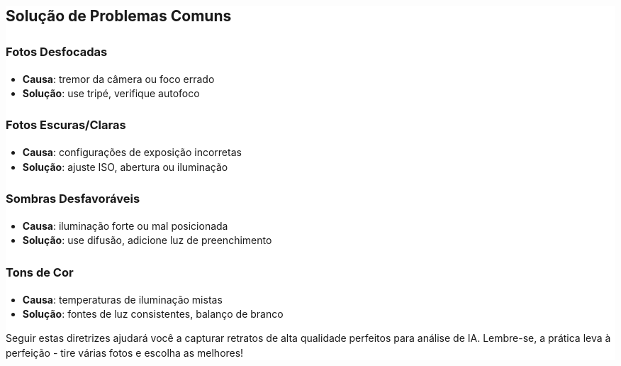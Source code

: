 ## Solução de Problemas Comuns

### Fotos Desfocadas
- **Causa**: tremor da câmera ou foco errado
- **Solução**: use tripé, verifique autofoco

### Fotos Escuras/Claras
- **Causa**: configurações de exposição incorretas
- **Solução**: ajuste ISO, abertura ou iluminação

### Sombras Desfavoráveis
- **Causa**: iluminação forte ou mal posicionada
- **Solução**: use difusão, adicione luz de preenchimento

### Tons de Cor
- **Causa**: temperaturas de iluminação mistas
- **Solução**: fontes de luz consistentes, balanço de branco

Seguir estas diretrizes ajudará você a capturar retratos de alta qualidade perfeitos para análise de IA. Lembre-se, a prática leva à perfeição - tire várias fotos e escolha as melhores!
